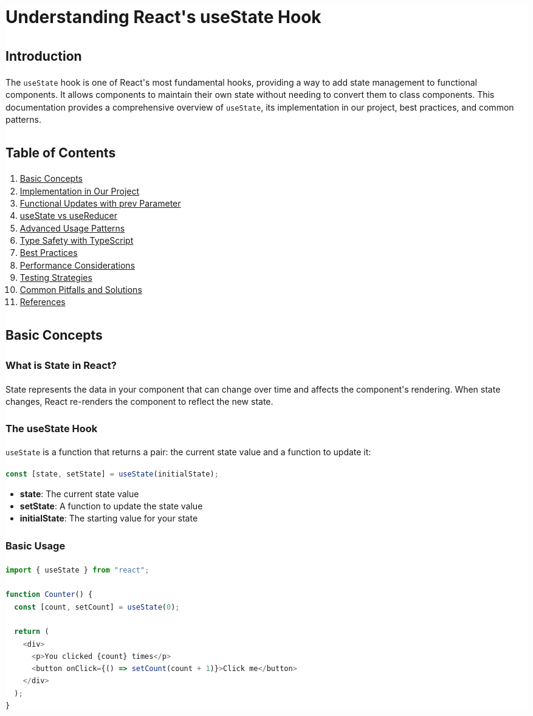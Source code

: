 # Understanding React's useState Hook

## Introduction

The `useState` hook is one of React's most fundamental hooks, providing a way to add state management to functional components. It allows components to maintain their own state without needing to convert them to class components. This documentation provides a comprehensive overview of `useState`, its implementation in our project, best practices, and common patterns.

## Table of Contents

1. [Basic Concepts](#basic-concepts)
2. [Implementation in Our Project](#implementation-in-our-project)
3. [Functional Updates with prev Parameter](#functional-updates-with-prev-parameter)
4. [useState vs useReducer](#usestate-vs-usereducer)
5. [Advanced Usage Patterns](#advanced-usage-patterns)
6. [Type Safety with TypeScript](#type-safety-with-typescript)
7. [Best Practices](#best-practices)
8. [Performance Considerations](#performance-considerations)
9. [Testing Strategies](#testing-strategies)
10. [Common Pitfalls and Solutions](#common-pitfalls-and-solutions)
11. [References](#references)

## Basic Concepts

### What is State in React?

State represents the data in your component that can change over time and affects the component's rendering. When state changes, React re-renders the component to reflect the new state.

### The useState Hook

`useState` is a function that returns a pair: the current state value and a function to update it:

```typescript
const [state, setState] = useState(initialState);
```

- **state**: The current state value
- **setState**: A function to update the state value
- **initialState**: The starting value for your state

### Basic Usage

```typescript
import { useState } from "react";

function Counter() {
  const [count, setCount] = useState(0);

  return (
    <div>
      <p>You clicked {count} times</p>
      <button onClick={() => setCount(count + 1)}>Click me</button>
    </div>
  );
}
```
